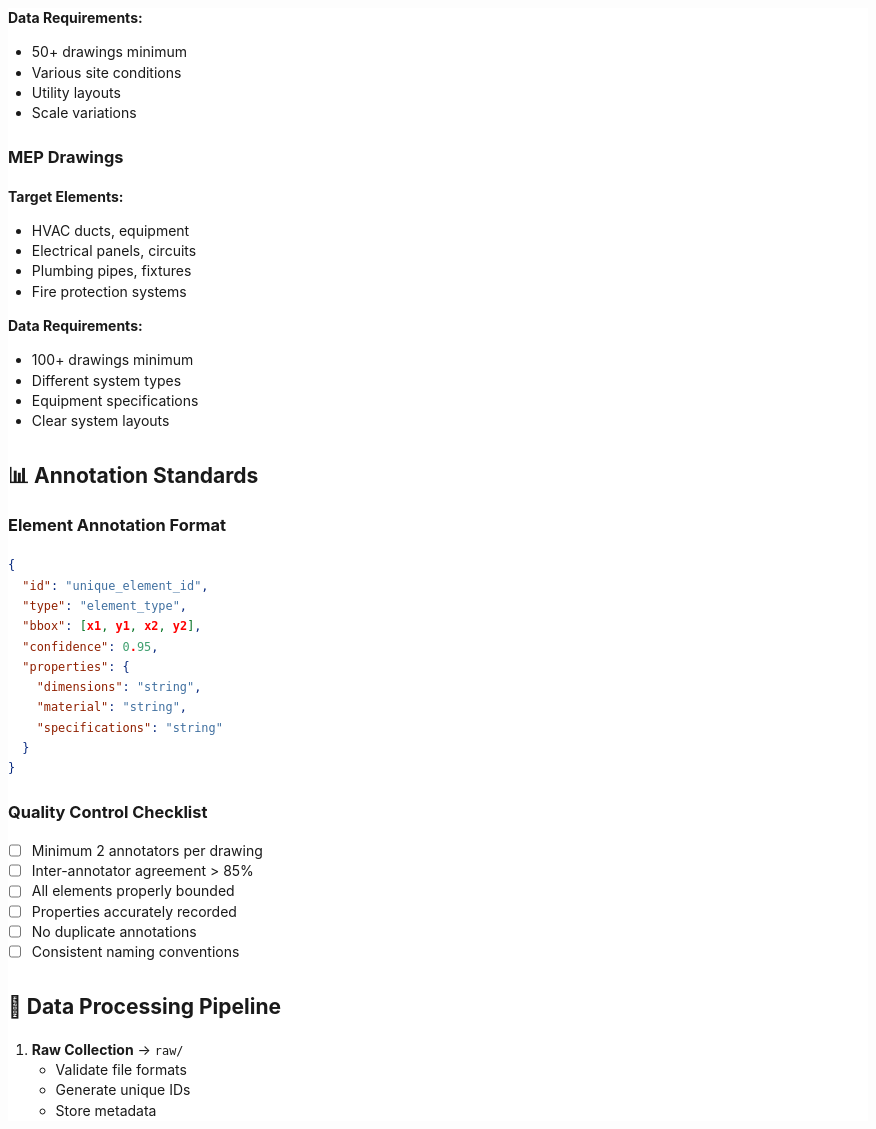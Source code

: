 **Data Requirements:**
- 50+ drawings minimum
- Various site conditions
- Utility layouts
- Scale variations

### MEP Drawings
**Target Elements:**
- HVAC ducts, equipment
- Electrical panels, circuits
- Plumbing pipes, fixtures
- Fire protection systems

**Data Requirements:**
- 100+ drawings minimum
- Different system types
- Equipment specifications
- Clear system layouts

## 📊 Annotation Standards

### Element Annotation Format
```json
{
  "id": "unique_element_id",
  "type": "element_type",
  "bbox": [x1, y1, x2, y2],
  "confidence": 0.95,
  "properties": {
    "dimensions": "string",
    "material": "string",
    "specifications": "string"
  }
}
```

### Quality Control Checklist
- [ ] Minimum 2 annotators per drawing
- [ ] Inter-annotator agreement > 85%
- [ ] All elements properly bounded
- [ ] Properties accurately recorded
- [ ] No duplicate annotations
- [ ] Consistent naming conventions

## 🔄 Data Processing Pipeline

1. **Raw Collection** → `raw/`
   - Validate file formats
   - Generate unique IDs
   - Store metadata
